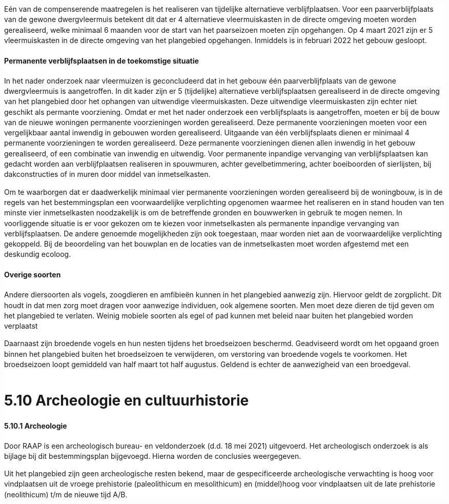 Eén van de compenserende maatregelen is het realiseren van tijdelijke alternatieve verblijfplaatsen. Voor een paarverblijfplaats van de gewone dwergvleermuis betekent dit dat er 4 alternatieve vleermuiskasten in de directe omgeving moeten worden gerealiseerd, welke minimaal 6 maanden voor de start van het paarseizoen moeten zijn opgehangen. Op 4 maart 2021 zijn er 5 vleermuiskasten in de directe omgeving van het plangebied opgehangen. Inmiddels is in februari 2022 het gebouw gesloopt.

#### Permanente verblijfsplaatsen in de toekomstige situatie

In het nader onderzoek naar vleermuizen is geconcludeerd dat in het gebouw één paarverblijfplaats van de gewone dwergvleermuis is aangetroffen. In dit kader zijn er 5 (tijdelijke) alternatieve verblijfsplaatsen gerealiseerd in de directe omgeving van het plangebied door het ophangen van uitwendige vleermuiskasten. Deze uitwendige vleermuiskasten zijn echter niet geschikt als permante voorziening. Omdat er met het nader onderzoek een verblijfsplaats is aangetroffen, moeten er bij de bouw van de nieuwe woningen permanente voorzieningen worden gerealiseerd. Deze permanente voorzieningen moeten voor een vergelijkbaar aantal inwendig in gebouwen worden gerealiseerd. Uitgaande van één verblijfsplaats dienen er minimaal 4 permanente voorzieningen te worden gerealiseerd. Deze permanente voorzieningen dienen allen inwendig in het gebouw gerealiseerd, of een combinatie van inwendig en uitwendig. Voor permanente inpandige vervanging van verblijfsplaatsen kan gedacht worden aan verblijfplaatsen realiseren in spouwmuren, achter gevelbetimmering, achter boeiboorden of sierlijsten, bij dakconstructies of in muren door middel van inmetselkasten.

Om te waarborgen dat er daadwerkelijk minimaal vier permanente voorzieningen worden gerealiseerd bij de woningbouw, is in de regels van het bestemmingsplan een voorwaardelijke verplichting opgenomen waarmee het realiseren en in stand houden van ten minste vier inmetselkasten noodzakelijk is om de betreffende gronden en bouwwerken in gebruik te mogen nemen. In voorliggende situatie is er voor gekozen om te kiezen voor inmetselkasten als permanente inpandige vervanging van verblijfsplaatsen. De andere genoemde mogelijkheden zijn ook toegestaan, maar worden niet aan de voorwaardelijke verplichting gekoppeld. Bij de beoordeling van het bouwplan en de locaties van de inmetselkasten moet worden afgestemd met een deskundig ecoloog.

#### **Overige soorten**

Andere diersoorten als vogels, zoogdieren en amfibieën kunnen in het plangebied aanwezig zijn. Hiervoor geldt de zorgplicht. Dit houdt in dat men zorg moet dragen voor aanwezige individuen, ook algemene soorten. Men moet deze dieren de tijd geven om het plangebied te verlaten. Weinig mobiele soorten als egel of pad kunnen met beleid naar buiten het plangebied worden verplaatst

Daarnaast zijn broedende vogels en hun nesten tijdens het broedseizoen beschermd. Geadviseerd wordt om het opgaand groen binnen het plangebied buiten het broedseizoen te verwijderen, om verstoring van broedende vogels te voorkomen. Het broedseizoen loopt gemiddeld van half maart tot half augustus. Geldend is echter de aanwezigheid van een broedgeval.

# <span id="page-43-0"></span>**5.10 Archeologie en cultuurhistorie**

#### **5.10.1 Archeologie**

Door RAAP is een archeologisch bureau- en veldonderzoek (d.d. 18 mei 2021) uitgevoerd. Het archeologisch onderzoek is als bijlage bij dit bestemmingsplan bijgevoegd. Hierna worden de conclusies weergegeven.

Uit het plangebied zijn geen archeologische resten bekend, maar de gespecificeerde archeologische verwachting is hoog voor vindplaatsen uit de vroege prehistorie (paleolithicum en mesolithicum) en (middel)hoog voor vindplaatsen uit de late prehistorie (neolithicum) t/m de nieuwe tijd A/B.
